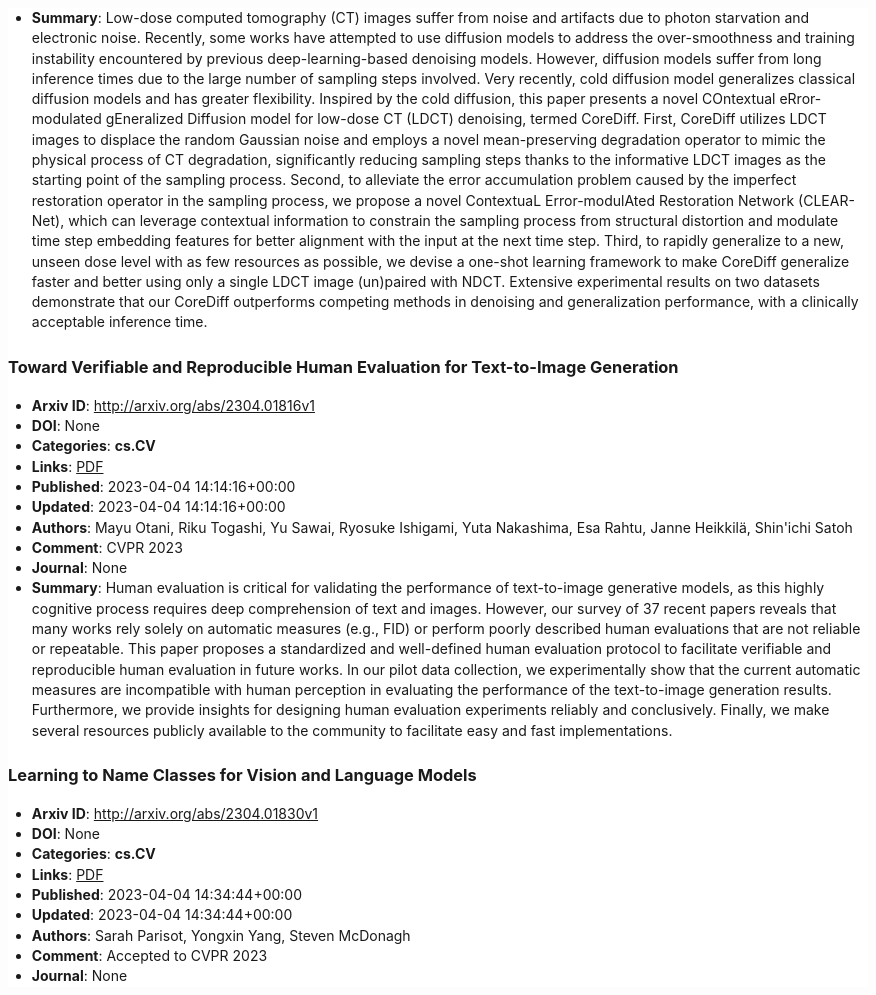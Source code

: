 - **Summary**: Low-dose computed tomography (CT) images suffer from noise and artifacts due to photon starvation and electronic noise. Recently, some works have attempted to use diffusion models to address the over-smoothness and training instability encountered by previous deep-learning-based denoising models. However, diffusion models suffer from long inference times due to the large number of sampling steps involved. Very recently, cold diffusion model generalizes classical diffusion models and has greater flexibility. Inspired by the cold diffusion, this paper presents a novel COntextual eRror-modulated gEneralized Diffusion model for low-dose CT (LDCT) denoising, termed CoreDiff. First, CoreDiff utilizes LDCT images to displace the random Gaussian noise and employs a novel mean-preserving degradation operator to mimic the physical process of CT degradation, significantly reducing sampling steps thanks to the informative LDCT images as the starting point of the sampling process. Second, to alleviate the error accumulation problem caused by the imperfect restoration operator in the sampling process, we propose a novel ContextuaL Error-modulAted Restoration Network (CLEAR-Net), which can leverage contextual information to constrain the sampling process from structural distortion and modulate time step embedding features for better alignment with the input at the next time step. Third, to rapidly generalize to a new, unseen dose level with as few resources as possible, we devise a one-shot learning framework to make CoreDiff generalize faster and better using only a single LDCT image (un)paired with NDCT. Extensive experimental results on two datasets demonstrate that our CoreDiff outperforms competing methods in denoising and generalization performance, with a clinically acceptable inference time.



### Toward Verifiable and Reproducible Human Evaluation for Text-to-Image Generation
- **Arxiv ID**: http://arxiv.org/abs/2304.01816v1
- **DOI**: None
- **Categories**: **cs.CV**
- **Links**: [PDF](http://arxiv.org/pdf/2304.01816v1)
- **Published**: 2023-04-04 14:14:16+00:00
- **Updated**: 2023-04-04 14:14:16+00:00
- **Authors**: Mayu Otani, Riku Togashi, Yu Sawai, Ryosuke Ishigami, Yuta Nakashima, Esa Rahtu, Janne Heikkilä, Shin'ichi Satoh
- **Comment**: CVPR 2023
- **Journal**: None
- **Summary**: Human evaluation is critical for validating the performance of text-to-image generative models, as this highly cognitive process requires deep comprehension of text and images. However, our survey of 37 recent papers reveals that many works rely solely on automatic measures (e.g., FID) or perform poorly described human evaluations that are not reliable or repeatable. This paper proposes a standardized and well-defined human evaluation protocol to facilitate verifiable and reproducible human evaluation in future works. In our pilot data collection, we experimentally show that the current automatic measures are incompatible with human perception in evaluating the performance of the text-to-image generation results. Furthermore, we provide insights for designing human evaluation experiments reliably and conclusively. Finally, we make several resources publicly available to the community to facilitate easy and fast implementations.



### Learning to Name Classes for Vision and Language Models
- **Arxiv ID**: http://arxiv.org/abs/2304.01830v1
- **DOI**: None
- **Categories**: **cs.CV**
- **Links**: [PDF](http://arxiv.org/pdf/2304.01830v1)
- **Published**: 2023-04-04 14:34:44+00:00
- **Updated**: 2023-04-04 14:34:44+00:00
- **Authors**: Sarah Parisot, Yongxin Yang, Steven McDonagh
- **Comment**: Accepted to CVPR 2023
- **Journal**: None